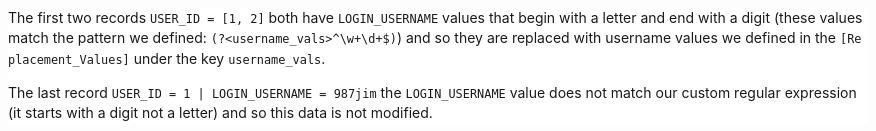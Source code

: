 The first two records `USER_ID = [1, 2]` both have `LOGIN_USERNAME` values that begin with a letter and end with a digit (these values match the pattern we defined: `(?<username_vals>^\w+\d+$)`) and so they are replaced with username values we defined in the `[Replacement_Values]` under the key `username_vals`.

The last record `USER_ID = 1 | LOGIN_USERNAME = 987jim` the `LOGIN_USERNAME` value does not match our custom regular expression (it starts with a digit not a letter) and so this data is not modified.
